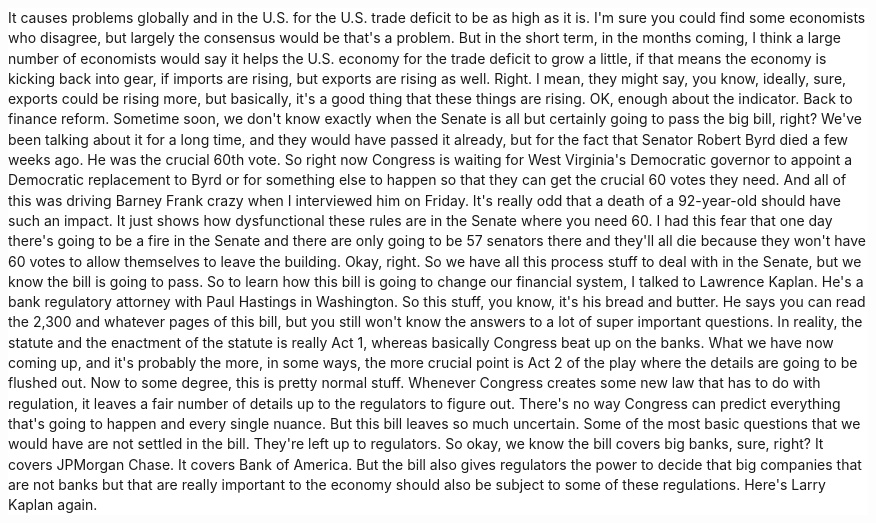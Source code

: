 It causes problems globally and in the U.S.
for the U.S. trade deficit to be as high as it is.
I'm sure you could find some economists who disagree,
but largely the consensus would be that's a problem.
But in the short term, in the months coming,
I think a large number of economists would say it helps the U.S. economy
for the trade deficit to grow a little,
if that means the economy is kicking back into gear,
if imports are rising, but exports are rising as well.
Right. I mean, they might say, you know, ideally, sure,
exports could be rising more, but basically,
it's a good thing that these things are rising.
OK, enough about the indicator.
Back to finance reform.
Sometime soon, we don't know exactly when the Senate is all
but certainly going to pass the big bill, right?
We've been talking about it for a long time,
and they would have passed it already,
but for the fact that Senator Robert Byrd died a few weeks ago.
He was the crucial 60th vote.
So right now Congress is waiting for West Virginia's Democratic
governor to appoint a Democratic replacement to Byrd
or for something else to happen so that they can get the crucial
60 votes they need.
And all of this was driving Barney Frank crazy
when I interviewed him on Friday.
It's really odd that a death of a 92-year-old
should have such an impact.
It just shows how dysfunctional these rules are in the Senate
where you need 60.
I had this fear that one day there's going to be a fire in the Senate
and there are only going to be 57 senators there
and they'll all die because they won't have 60 votes
to allow themselves to leave the building.
Okay, right.
So we have all this process stuff to deal with in the Senate,
but we know the bill is going to pass.
So to learn how this bill is going to change our financial system,
I talked to Lawrence Kaplan.
He's a bank regulatory attorney with Paul Hastings in Washington.
So this stuff, you know, it's his bread and butter.
He says you can read the 2,300 and whatever pages of this bill,
but you still won't know the answers to a lot of super important questions.
In reality, the statute and the enactment of the statute is really Act 1,
whereas basically Congress beat up on the banks.
What we have now coming up, and it's probably the more, in some ways,
the more crucial point is Act 2 of the play
where the details are going to be flushed out.
Now to some degree, this is pretty normal stuff.
Whenever Congress creates some new law that has to do with regulation,
it leaves a fair number of details up to the regulators to figure out.
There's no way Congress can predict everything that's going to happen
and every single nuance.
But this bill leaves so much uncertain.
Some of the most basic questions that we would have
are not settled in the bill.
They're left up to regulators.
So okay, we know the bill covers big banks, sure, right?
It covers JPMorgan Chase.
It covers Bank of America.
But the bill also gives regulators the power to decide that big companies
that are not banks but that are really important to the economy
should also be subject to some of these regulations.
Here's Larry Kaplan again.